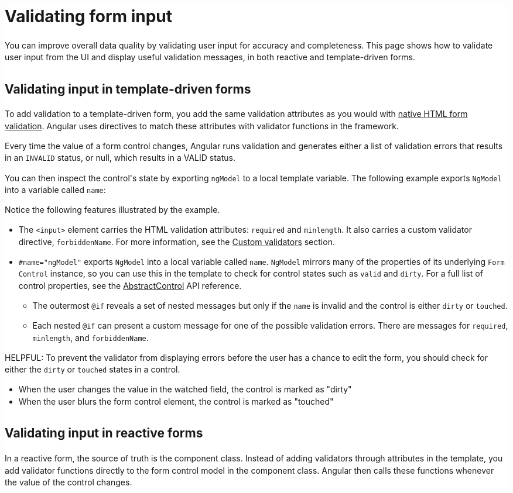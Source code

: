# Validating form input

You can improve overall data quality by validating user input for accuracy and completeness.
This page shows how to validate user input from the UI and display useful validation messages, in both reactive and template-driven forms.

## Validating input in template-driven forms

To add validation to a template-driven form, you add the same validation attributes as you would with [native HTML form validation](https://developer.mozilla.org/docs/Web/Guide/HTML/HTML5/Constraint_validation).
Angular uses directives to match these attributes with validator functions in the framework.

Every time the value of a form control changes, Angular runs validation and generates either a list of validation errors that results in an `INVALID` status, or null, which results in a VALID status.

You can then inspect the control's state by exporting `ngModel` to a local template variable.
The following example exports `NgModel` into a variable called `name`:

<docs-code header="template/actor-form-template.component.html (name)" path="adev/src/content/examples/form-validation/src/app/template/actor-form-template.component.html" visibleRegion="name-with-error-msg"/>

Notice the following features illustrated by the example.

* The `<input>` element carries the HTML validation attributes: `required` and `minlength`.
    It also carries a custom validator directive, `forbiddenName`.
    For more information, see the [Custom validators](#defining-custom-validators) section.

* `#name="ngModel"` exports `NgModel` into a local variable called `name`.
    `NgModel` mirrors many of the properties of its underlying `FormControl` instance, so you can use this in the template to check for control states such as `valid` and `dirty`.
    For a full list of control properties, see the [AbstractControl](api/forms/AbstractControl) API reference.

  * The outermost `@if` reveals a set of nested messages but only if the `name` is invalid and the control is either `dirty` or `touched`.

  * Each nested `@if` can present a custom message for one of the possible validation errors.
        There are messages for `required`, `minlength`, and `forbiddenName`.

HELPFUL: To prevent the validator from displaying errors before the user has a chance to edit the form, you should check for either the `dirty` or `touched` states in a control.

* When the user changes the value in the watched field, the control is marked as "dirty"
* When the user blurs the form control element, the control is marked as "touched"

## Validating input in reactive forms

In a reactive form, the source of truth is the component class.
Instead of adding validators through attributes in the template, you add validator functions directly to the form control model in the component class.
Angular then calls these functions whenever the value of the control changes.
